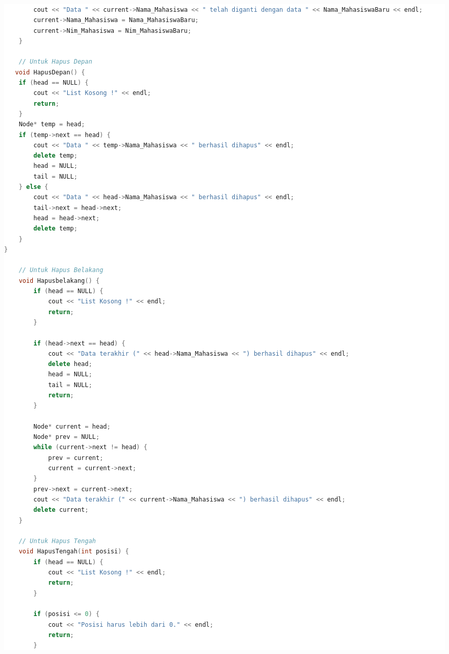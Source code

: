 ```C++
        cout << "Data " << current->Nama_Mahasiswa << " telah diganti dengan data " << Nama_MahasiswaBaru << endl;
        current->Nama_Mahasiswa = Nama_MahasiswaBaru;
        current->Nim_Mahasiswa = Nim_MahasiswaBaru;
    }

    // Untuk Hapus Depan
   void HapusDepan() {
    if (head == NULL) {
        cout << "List Kosong !" << endl;
        return;
    }
    Node* temp = head;
    if (temp->next == head) { 
        cout << "Data " << temp->Nama_Mahasiswa << " berhasil dihapus" << endl;
        delete temp;
        head = NULL;
        tail = NULL;
    } else {
        cout << "Data " << head->Nama_Mahasiswa << " berhasil dihapus" << endl;
        tail->next = head->next; 
        head = head->next;
        delete temp;
    }
}

    // Untuk Hapus Belakang
    void Hapusbelakang() {
        if (head == NULL) {
            cout << "List Kosong !" << endl;
            return;
        }

        if (head->next == head) {
            cout << "Data terakhir (" << head->Nama_Mahasiswa << ") berhasil dihapus" << endl;
            delete head;
            head = NULL;
            tail = NULL;
            return;
        }

        Node* current = head;
        Node* prev = NULL;
        while (current->next != head) {
            prev = current;
            current = current->next;
        }
        prev->next = current->next;
        cout << "Data terakhir (" << current->Nama_Mahasiswa << ") berhasil dihapus" << endl;
        delete current;
    }

    // Untuk Hapus Tengah
    void HapusTengah(int posisi) {
        if (head == NULL) {
            cout << "List Kosong !" << endl;
            return;
        }

        if (posisi <= 0) {
            cout << "Posisi harus lebih dari 0." << endl;
            return;
        }
```